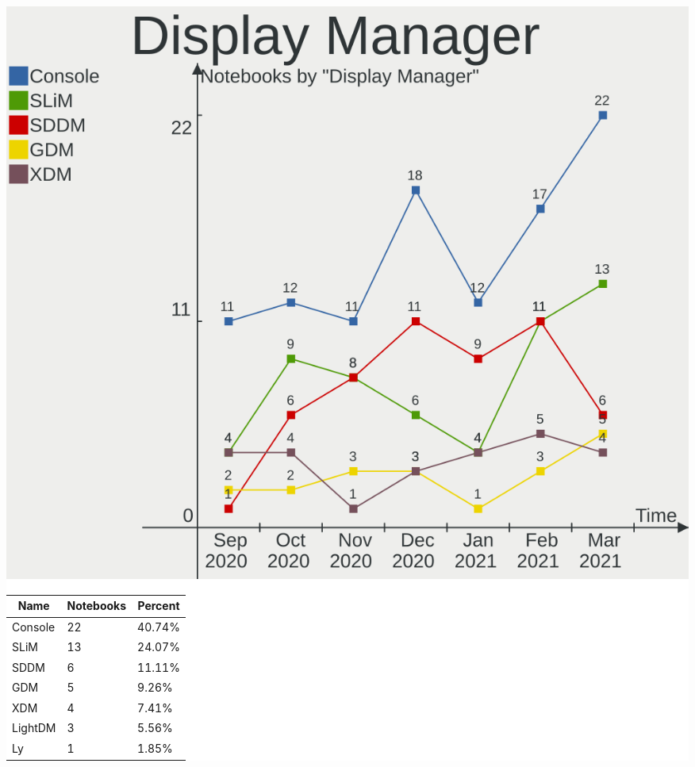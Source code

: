 ![Display Manager](./images/line_chart_bsd/os_display_manager.svg)

| Name    | Notebooks | Percent |
|---------|-----------|---------|
| Console | 22        | 40.74%  |
| SLiM    | 13        | 24.07%  |
| SDDM    | 6         | 11.11%  |
| GDM     | 5         | 9.26%   |
| XDM     | 4         | 7.41%   |
| LightDM | 3         | 5.56%   |
| Ly      | 1         | 1.85%   |
